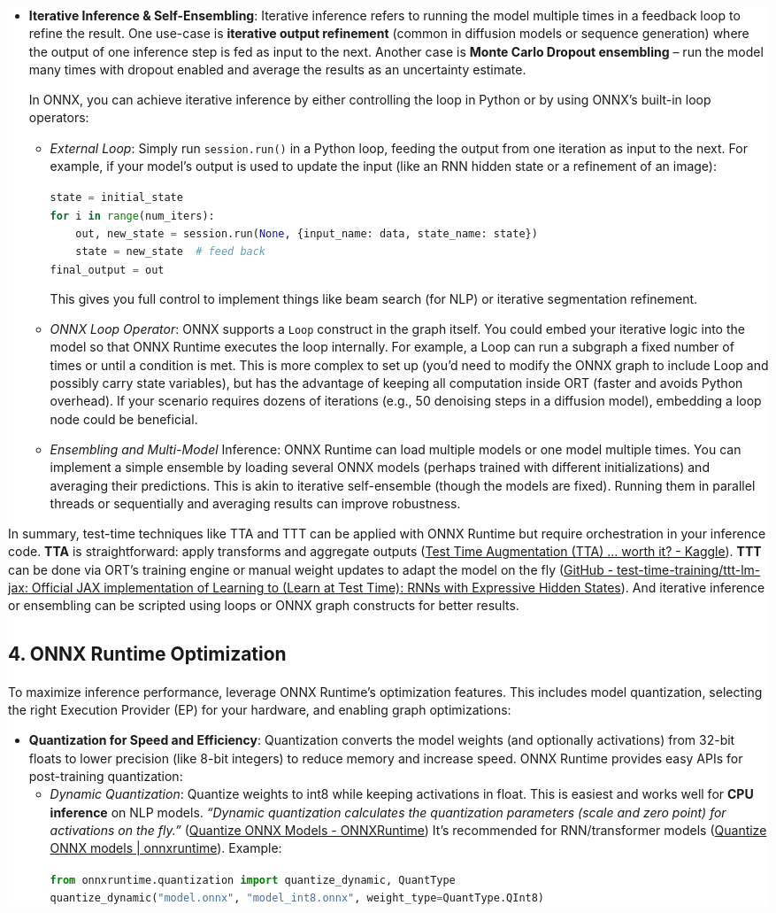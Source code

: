 - **Iterative Inference & Self-Ensembling**: Iterative inference refers to running the model multiple times in a feedback loop to refine the result. One use-case is **iterative output refinement** (common in diffusion models or sequence generation) where the output of one inference step is fed as input to the next. Another case is **Monte Carlo Dropout ensembling** – run the model many times with dropout enabled and average the results as an uncertainty estimate.
  
  In ONNX, you can achieve iterative inference by either controlling the loop in Python or by using ONNX’s built-in loop operators:
  - *External Loop*: Simply run `session.run()` in a Python loop, feeding the output from one iteration as input to the next. For example, if your model’s output is used to update the input (like an RNN hidden state or a refinement of an image):
    ```python
    state = initial_state
    for i in range(num_iters):
        out, new_state = session.run(None, {input_name: data, state_name: state})
        state = new_state  # feed back
    final_output = out
    ```
    This gives you full control to implement things like beam search (for NLP) or iterative segmentation refinement.
  - *ONNX Loop Operator*: ONNX supports a `Loop` construct in the graph itself. You could embed your iterative logic into the model so that ONNX Runtime executes the loop internally. For example, a Loop can run a subgraph a fixed number of times or until a condition is met. This is more complex to set up (you’d need to modify the ONNX graph to include Loop and possibly carry state variables), but has the advantage of keeping all computation inside ORT (faster and avoids Python overhead). If your scenario requires dozens of iterations (e.g., 50 denoising steps in a diffusion model), embedding a loop node could be beneficial.
  
  - *Ensembling and Multi-Model* Inference: ONNX Runtime can load multiple models or one model multiple times. You can implement a simple ensemble by loading several ONNX models (perhaps trained with different initializations) and averaging their predictions. This is akin to iterative self-ensemble (though the models are fixed). Running them in parallel threads or sequentially and averaging results can improve robustness.

In summary, test-time techniques like TTA and TTT can be applied with ONNX Runtime but require orchestration in your inference code. **TTA** is straightforward: apply transforms and aggregate outputs ([Test Time Augmentation (TTA) ... worth it? - Kaggle](https://www.kaggle.com/code/andrewkh/test-time-augmentation-tta-worth-it#:~:text=TTA%20is%20simply%20to%20apply,transformed%20images%20to%20the)). **TTT** can be done via ORT’s training engine or manual weight updates to adapt the model on the fly ([GitHub - test-time-training/ttt-lm-jax: Official JAX implementation of Learning to (Learn at Test Time): RNNs with Expressive Hidden States](https://github.com/test-time-training/ttt-lm-jax#:~:text=Since%20the%20hidden%20state%20is,layer%20MLP%20respectively)). And iterative inference or ensembling can be scripted using loops or ONNX graph constructs for better results.

## 4. ONNX Runtime Optimization
To maximize inference performance, leverage ONNX Runtime’s optimization features. This includes model quantization, selecting the right Execution Provider (EP) for your hardware, and enabling graph optimizations:

- **Quantization for Speed and Efficiency**: Quantization converts the model weights (and optionally activations) from 32-bit floats to lower precision (like 8-bit integers) to reduce memory and increase speed. ONNX Runtime provides easy APIs for post-training quantization:
  - *Dynamic Quantization*: Quantize weights to int8 while keeping activations in float. This is easiest and works well for **CPU inference** on NLP models. *“Dynamic quantization calculates the quantization parameters (scale and zero point) for activations on the fly.”* ([Quantize ONNX Models - ONNXRuntime](https://iot-robotics.github.io/ONNXRuntime/docs/performance/quantization.html#:~:text=training%20quantization)) It’s recommended for RNN/transformer models ([Quantize ONNX models | onnxruntime](https://onnxruntime.ai/docs/performance/model-optimizations/quantization.html#:~:text=match%20at%20L370%20In%20general%2C,static%20quantization%20for%20CNN%20models)). Example:
    ```python
    from onnxruntime.quantization import quantize_dynamic, QuantType
    quantize_dynamic("model.onnx", "model_int8.onnx", weight_type=QuantType.QInt8)
    ``` 